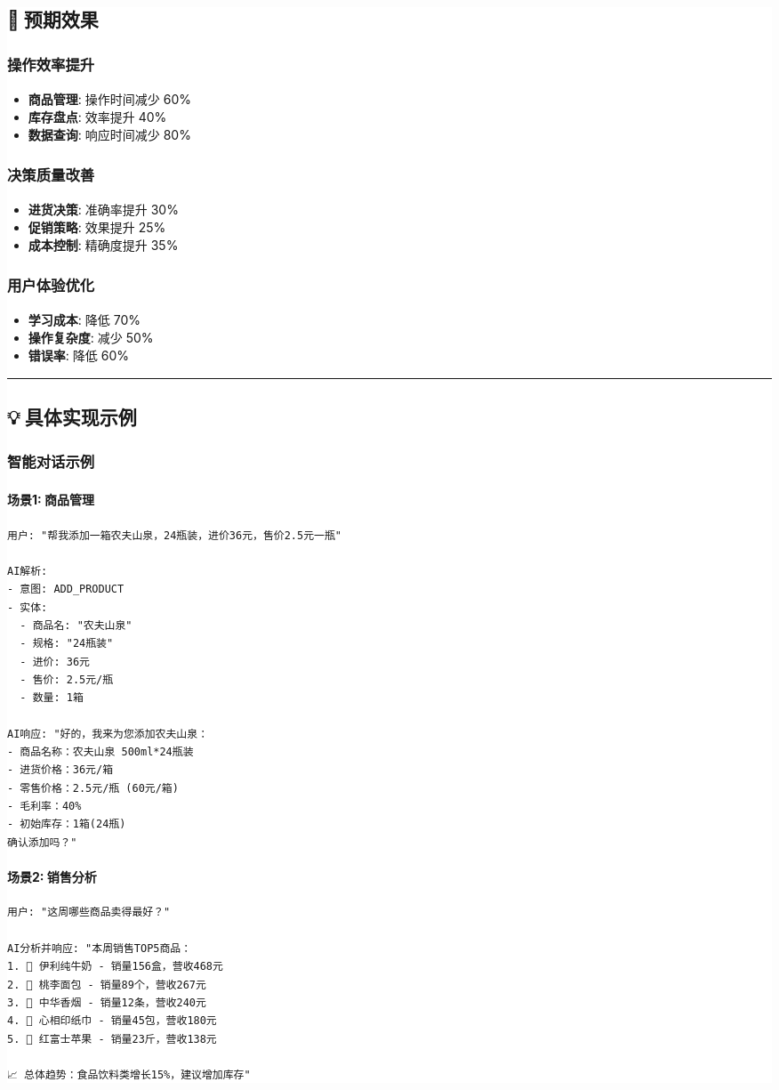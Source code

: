 
## 🎯 预期效果

### 操作效率提升
- **商品管理**: 操作时间减少 60%
- **库存盘点**: 效率提升 40%
- **数据查询**: 响应时间减少 80%

### 决策质量改善
- **进货决策**: 准确率提升 30%
- **促销策略**: 效果提升 25%
- **成本控制**: 精确度提升 35%

### 用户体验优化
- **学习成本**: 降低 70%
- **操作复杂度**: 减少 50%
- **错误率**: 降低 60%

---

## 💡 具体实现示例

### 智能对话示例

#### 场景1: 商品管理
```
用户: "帮我添加一箱农夫山泉，24瓶装，进价36元，售价2.5元一瓶"

AI解析:
- 意图: ADD_PRODUCT
- 实体:
  - 商品名: "农夫山泉"
  - 规格: "24瓶装"
  - 进价: 36元
  - 售价: 2.5元/瓶
  - 数量: 1箱

AI响应: "好的，我来为您添加农夫山泉：
- 商品名称：农夫山泉 500ml*24瓶装
- 进货价格：36元/箱
- 零售价格：2.5元/瓶 (60元/箱)
- 毛利率：40%
- 初始库存：1箱(24瓶)
确认添加吗？"
```

#### 场景2: 销售分析
```
用户: "这周哪些商品卖得最好？"

AI分析并响应: "本周销售TOP5商品：
1. 🥛 伊利纯牛奶 - 销量156盒，营收468元
2. 🍞 桃李面包 - 销量89个，营收267元
3. 🚬 中华香烟 - 销量12条，营收240元
4. 🧻 心相印纸巾 - 销量45包，营收180元
5. 🍎 红富士苹果 - 销量23斤，营收138元

📈 总体趋势：食品饮料类增长15%，建议增加库存"
```
